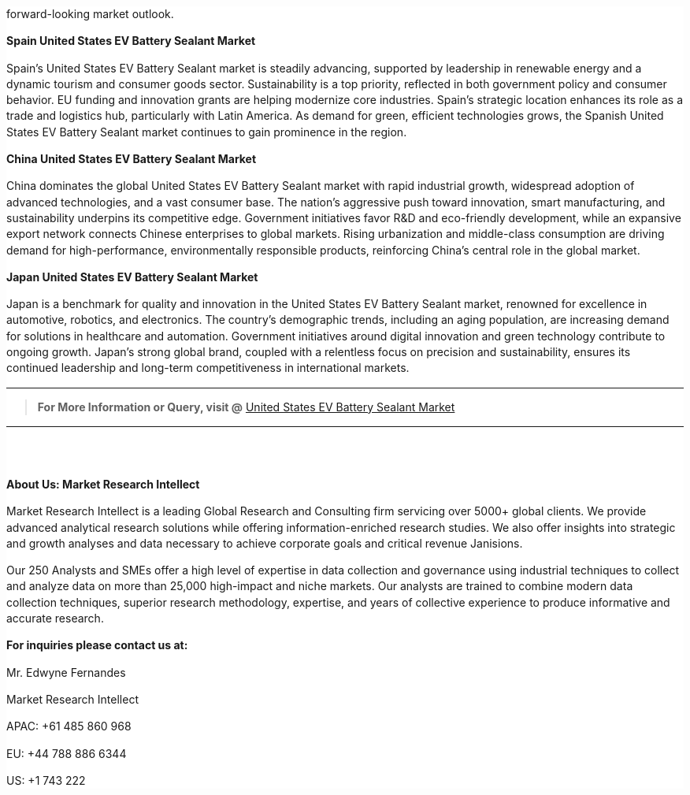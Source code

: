 forward-looking market outlook.</p><p class="" data-start="4424" data-end="4975"><strong data-start="4424" data-end="4445">Spain United States EV Battery Sealant Market</strong></p><p class="" data-start="4424" data-end="4975">Spain&rsquo;s United States EV Battery Sealant market is steadily advancing, supported by leadership in renewable energy and a dynamic tourism and consumer goods sector. Sustainability is a top priority, reflected in both government policy and consumer behavior. EU funding and innovation grants are helping modernize core industries. Spain&rsquo;s strategic location enhances its role as a trade and logistics hub, particularly with Latin America. As demand for green, efficient technologies grows, the Spanish United States EV Battery Sealant market continues to gain prominence in the region.</p><p class="" data-start="4977" data-end="5589"><strong data-start="4977" data-end="4998">China United States EV Battery Sealant Market</strong></p><p class="" data-start="4977" data-end="5589">China dominates the global United States EV Battery Sealant market with rapid industrial growth, widespread adoption of advanced technologies, and a vast consumer base. The nation&rsquo;s aggressive push toward innovation, smart manufacturing, and sustainability underpins its competitive edge. Government initiatives favor R&amp;D and eco-friendly development, while an expansive export network connects Chinese enterprises to global markets. Rising urbanization and middle-class consumption are driving demand for high-performance, environmentally responsible products, reinforcing China&rsquo;s central role in the global market.</p><p class="" data-start="5591" data-end="6162"><strong data-start="5591" data-end="5612">Japan United States EV Battery Sealant Market</strong></p><p class="" data-start="5591" data-end="6162">Japan is a benchmark for quality and innovation in the United States EV Battery Sealant market, renowned for excellence in automotive, robotics, and electronics. The country&rsquo;s demographic trends, including an aging population, are increasing demand for solutions in healthcare and automation. Government initiatives around digital innovation and green technology contribute to ongoing growth. Japan&rsquo;s strong global brand, coupled with a relentless focus on precision and sustainability, ensures its continued leadership and long-term competitiveness in international markets.</p><hr /><blockquote><p><span class="font-[700]"><strong>For More Information or Query, visit&nbsp;@</strong>&nbsp;</span><span class="font-[700]"><a href="https://www.marketresearchintellect.com/product/global-ev-battery-sealant-market/?utm_source=Linkedin&utm_medium=019" target="_blank" data-tracking-control-name="article-ssr-frontend-pulse_little-text-block" data-tracking-will-navigate="" data-test-link="">United States EV Battery Sealant Market</a></span></p></blockquote><hr /><h3>&nbsp;</h3><p><strong><span class="font-[700]">About Us: Market Research Intellect</span></strong></p><p><span class="">Market Research Intellect is a leading Global Research and Consulting firm servicing over 5000+ global clients. We provide advanced analytical research solutions while offering information-enriched research studies.&nbsp;</span>We also offer insights into strategic and growth analyses and data necessary to achieve corporate goals and critical revenue Janisions.</p><p><span class="">Our 250 Analysts and SMEs offer a high level of expertise in data collection and governance using industrial techniques to collect and analyze data on more than 25,000 high-impact and niche markets. Our analysts are trained to combine modern data collection techniques, superior research methodology, expertise, and years of collective experience to produce informative and accurate research.</span></p><p><strong>For inquiries please contact us at:</strong></p><p>Mr. Edwyne Fernandes</p><p>Market Research Intellect</p><p>APAC: +61 485 860 968</p><p>EU: +44 788 886 6344</p><p>US: +1 743 222